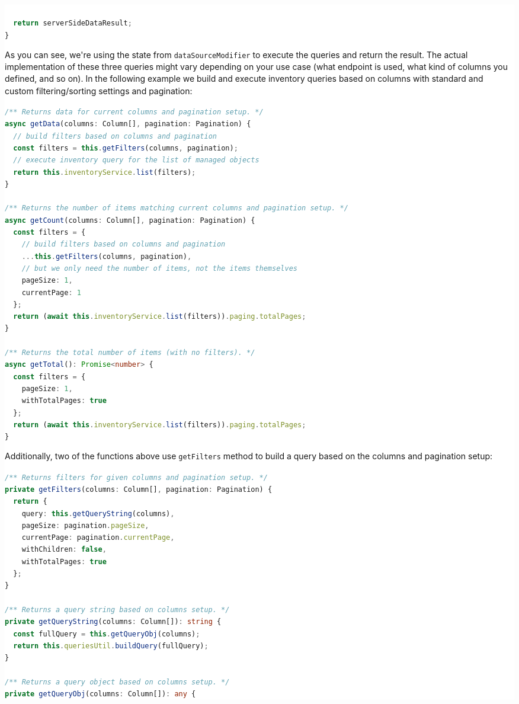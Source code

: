 ```ts

  return serverSideDataResult;
}
```

As you can see, we're using the state from `dataSourceModifier` to execute the queries and return the result. The actual implementation of these three queries might vary depending on your use case (what endpoint is used, what kind of columns you defined, and so on). In the following example we build and execute inventory queries based on columns with standard and custom filtering/sorting settings and pagination:

```ts
/** Returns data for current columns and pagination setup. */
async getData(columns: Column[], pagination: Pagination) {
  // build filters based on columns and pagination
  const filters = this.getFilters(columns, pagination);
  // execute inventory query for the list of managed objects
  return this.inventoryService.list(filters);
}

/** Returns the number of items matching current columns and pagination setup. */
async getCount(columns: Column[], pagination: Pagination) {
  const filters = {
    // build filters based on columns and pagination
    ...this.getFilters(columns, pagination),
    // but we only need the number of items, not the items themselves
    pageSize: 1,
    currentPage: 1
  };
  return (await this.inventoryService.list(filters)).paging.totalPages;
}

/** Returns the total number of items (with no filters). */
async getTotal(): Promise<number> {
  const filters = {
    pageSize: 1,
    withTotalPages: true
  };
  return (await this.inventoryService.list(filters)).paging.totalPages;
}
```

Additionally, two of the functions above use `getFilters` method to build a query based on the columns and pagination setup:

```ts
/** Returns filters for given columns and pagination setup. */
private getFilters(columns: Column[], pagination: Pagination) {
  return {
    query: this.getQueryString(columns),
    pageSize: pagination.pageSize,
    currentPage: pagination.currentPage,
    withChildren: false,
    withTotalPages: true
  };
}

/** Returns a query string based on columns setup. */
private getQueryString(columns: Column[]): string {
  const fullQuery = this.getQueryObj(columns);
  return this.queriesUtil.buildQuery(fullQuery);
}

/** Returns a query object based on columns setup. */
private getQueryObj(columns: Column[]): any {
```